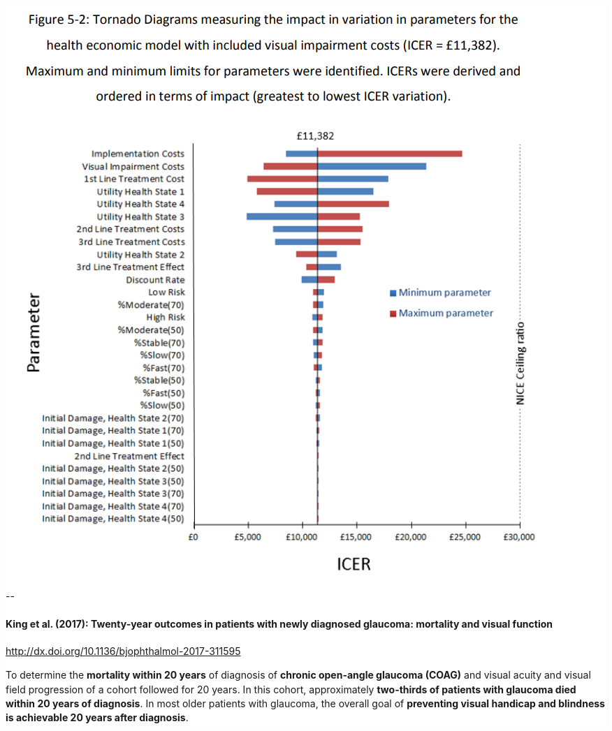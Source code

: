 ![alt text](https://github.com/petteriTeikari/glaucoma_screening/blob/master/images/boodhna2017_parametersTornadoPlotUpdated.png "Logo Title Text 1")

--

#### King et al. (2017): Twenty-year outcomes in patients with newly diagnosed glaucoma: mortality and visual function
http://dx.doi.org/10.1136/bjophthalmol-2017-311595

To determine the **mortality within 20 years** of diagnosis of **chronic open-angle glaucoma (COAG)** and visual acuity and visual field progression of a cohort followed for 20 years.  In this cohort, approximately **two-thirds of patients with glaucoma died within 20 years of diagnosis**. In most older patients with glaucoma, the overall goal of **preventing visual handicap and blindness is achievable 20 years after diagnosis**.
